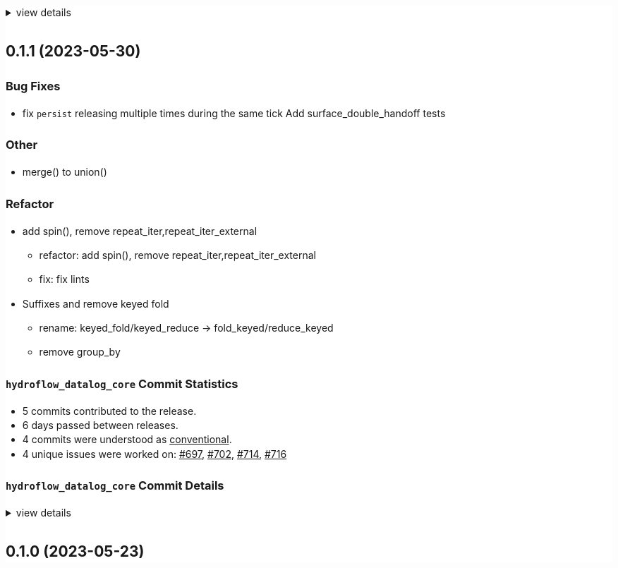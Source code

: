 <csr-read-only-do-not-edit/>

<details><summary>view details</summary></details>

## 0.1.1 (2023-05-30)

<csr-id-d574cb2661ba086059ba8cd6904fd6b6b0a5a8cb/>
<csr-id-d13a01b3a3fa0c52381833f88bcadac7a4ebcda9/>
<csr-id-2843e7e114ac824a684a5400909819ccc5c88fe3/>

### Bug Fixes

 - <csr-id-075c99e7cdcf40ae5cab9efa787ba4447db8a479/> fix `persist` releasing multiple times during the same tick
   Add surface_double_handoff tests

### Other

 - <csr-id-d574cb2661ba086059ba8cd6904fd6b6b0a5a8cb/> merge() to union()

### Refactor

 - <csr-id-d13a01b3a3fa0c52381833f88bcadac7a4ebcda9/> add spin(), remove repeat_iter,repeat_iter_external
   * refactor: add spin(), remove repeat_iter,repeat_iter_external
   
   * fix: fix lints
 - <csr-id-2843e7e114ac824a684a5400909819ccc5c88fe3/> Suffixes and remove keyed fold
   * rename: keyed_fold/keyed_reduce -> fold_keyed/reduce_keyed
   
   * remove group_by

### `hydroflow_datalog_core` Commit Statistics

<csr-read-only-do-not-edit/>

 - 5 commits contributed to the release.
 - 6 days passed between releases.
 - 4 commits were understood as [conventional](https://www.conventionalcommits.org).
 - 4 unique issues were worked on: [#697](https://github.com/hydro-project/hydroflow/issues/697), [#702](https://github.com/hydro-project/hydroflow/issues/702), [#714](https://github.com/hydro-project/hydroflow/issues/714), [#716](https://github.com/hydro-project/hydroflow/issues/716)

### `hydroflow_datalog_core` Commit Details

<csr-read-only-do-not-edit/>

<details><summary>view details</summary></details>

## 0.1.0 (2023-05-23)

<csr-id-52ee8f8e443f0a8b5caf92d2c5f028c00302a79b/>
<csr-id-faab58f855e4d6f2ad885c6f39f57ebc5662ec20/>
